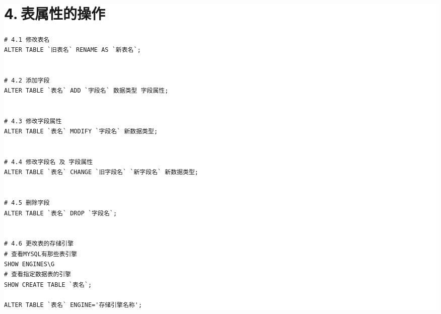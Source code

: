 # 4. 表属性的操作

```mysql
# 4.1 修改表名
ALTER TABLE `旧表名` RENAME AS `新表名`;


# 4.2 添加字段
ALTER TABLE `表名` ADD `字段名` 数据类型 字段属性;


# 4.3 修改字段属性
ALTER TABLE `表名` MODIFY `字段名` 新数据类型;


# 4.4 修改字段名 及 字段属性
ALTER TABLE `表名` CHANGE `旧字段名` `新字段名` 新数据类型;


# 4.5 删除字段
ALTER TABLE `表名` DROP `字段名`;


# 4.6 更改表的存储引擎
# 查看MYSQL有那些表引擎
SHOW ENGINES\G
# 查看指定数据表的引擎
SHOW CREATE TABLE `表名`;

ALTER TABLE `表名` ENGINE='存储引擎名称';
```
